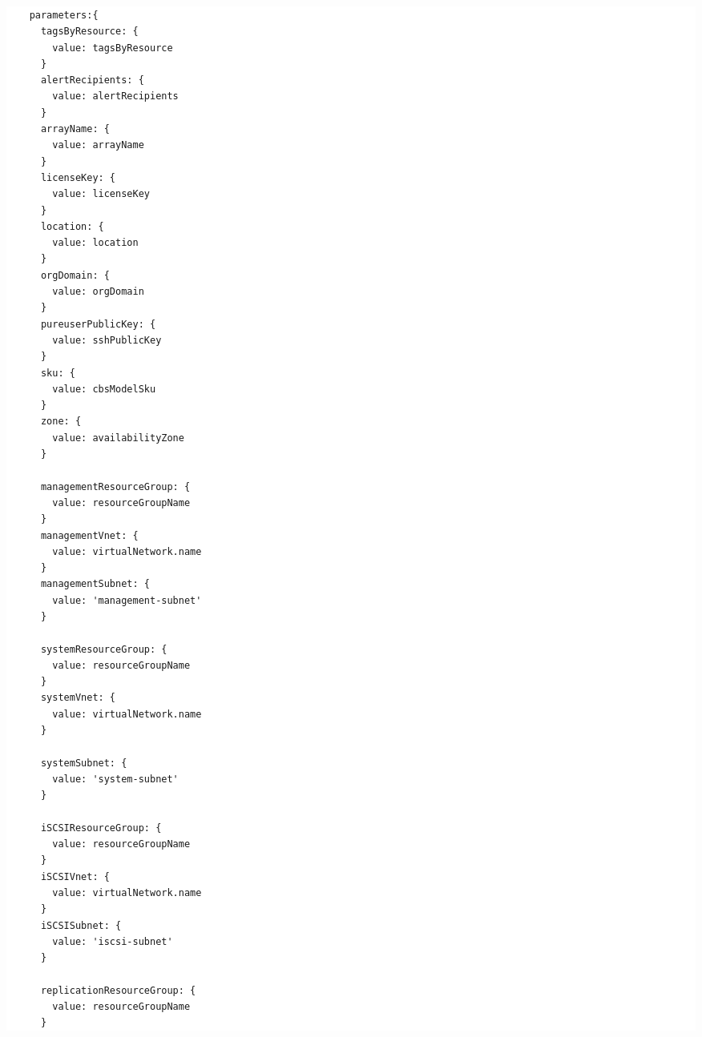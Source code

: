 ```bicep
    parameters:{
      tagsByResource: {
        value: tagsByResource
      }
      alertRecipients: {
        value: alertRecipients
      }
      arrayName: {
        value: arrayName
      }
      licenseKey: {
        value: licenseKey
      }
      location: {
        value: location
      }
      orgDomain: {
        value: orgDomain
      }
      pureuserPublicKey: {
        value: sshPublicKey
      }
      sku: {
        value: cbsModelSku
      }
      zone: {
        value: availabilityZone
      }

      managementResourceGroup: {
        value: resourceGroupName
      }
      managementVnet: {
        value: virtualNetwork.name
      }
      managementSubnet: {
        value: 'management-subnet'
      }

      systemResourceGroup: {
        value: resourceGroupName
      }
      systemVnet: {
        value: virtualNetwork.name
      }

      systemSubnet: {
        value: 'system-subnet'
      }

      iSCSIResourceGroup: {
        value: resourceGroupName
      }
      iSCSIVnet: {
        value: virtualNetwork.name
      }
      iSCSISubnet: {
        value: 'iscsi-subnet'
      }
      
      replicationResourceGroup: {
        value: resourceGroupName
      }
```